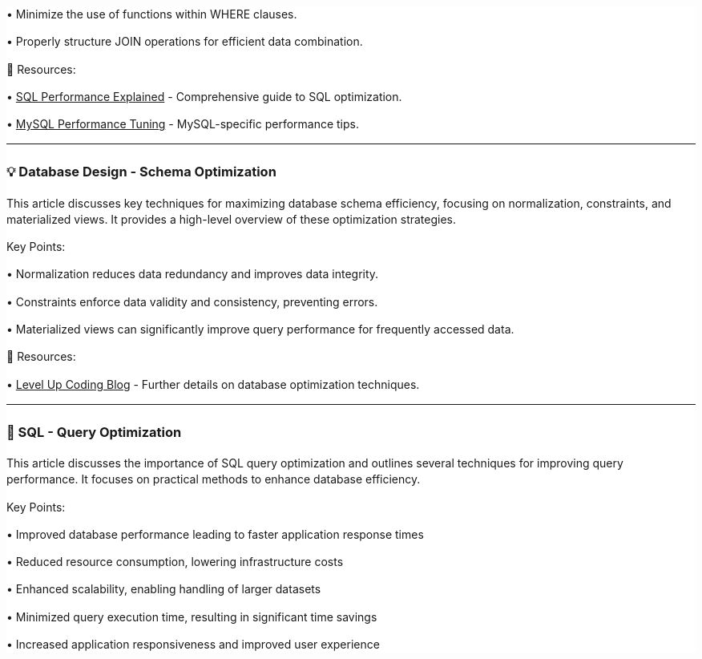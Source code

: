 
• Minimize the use of functions within WHERE clauses.


• Properly structure JOIN operations for efficient data combination.



🔗 Resources:

• [SQL Performance Explained](https://www.sqlshack.com/sql-server-performance-tuning-techniques/) - Comprehensive guide to SQL optimization.

• [MySQL Performance Tuning](https://dev.mysql.com/doc/refman/8.0/en/optimizing-queries.html) - MySQL-specific performance tips.

---

### 💡 Database Design - Schema Optimization

This article discusses key techniques for maximizing database schema efficiency, focusing on normalization, constraints, and materialized views.  It provides a high-level overview of these optimization strategies.


Key Points:

• Normalization reduces data redundancy and improves data integrity.


• Constraints enforce data validity and consistency, preventing errors.


• Materialized views can significantly improve query performance for frequently accessed data.



🔗 Resources:

• [Level Up Coding Blog](http://blog.levelupcoding.co) - Further details on database optimization techniques.

---

### 🤖 SQL - Query Optimization

This article discusses the importance of SQL query optimization and outlines several techniques for improving query performance.  It focuses on practical methods to enhance database efficiency.


Key Points:

• Improved database performance leading to faster application response times


• Reduced resource consumption, lowering infrastructure costs


• Enhanced scalability, enabling handling of larger datasets


• Minimized query execution time, resulting in significant time savings


• Increased application responsiveness and improved user experience
